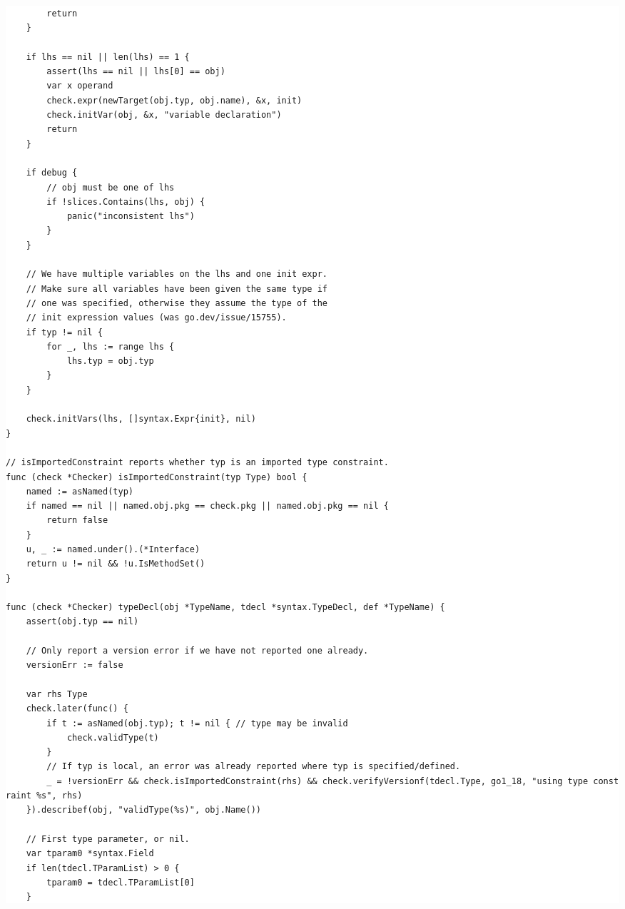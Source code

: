```
		return
	}

	if lhs == nil || len(lhs) == 1 {
		assert(lhs == nil || lhs[0] == obj)
		var x operand
		check.expr(newTarget(obj.typ, obj.name), &x, init)
		check.initVar(obj, &x, "variable declaration")
		return
	}

	if debug {
		// obj must be one of lhs
		if !slices.Contains(lhs, obj) {
			panic("inconsistent lhs")
		}
	}

	// We have multiple variables on the lhs and one init expr.
	// Make sure all variables have been given the same type if
	// one was specified, otherwise they assume the type of the
	// init expression values (was go.dev/issue/15755).
	if typ != nil {
		for _, lhs := range lhs {
			lhs.typ = obj.typ
		}
	}

	check.initVars(lhs, []syntax.Expr{init}, nil)
}

// isImportedConstraint reports whether typ is an imported type constraint.
func (check *Checker) isImportedConstraint(typ Type) bool {
	named := asNamed(typ)
	if named == nil || named.obj.pkg == check.pkg || named.obj.pkg == nil {
		return false
	}
	u, _ := named.under().(*Interface)
	return u != nil && !u.IsMethodSet()
}

func (check *Checker) typeDecl(obj *TypeName, tdecl *syntax.TypeDecl, def *TypeName) {
	assert(obj.typ == nil)

	// Only report a version error if we have not reported one already.
	versionErr := false

	var rhs Type
	check.later(func() {
		if t := asNamed(obj.typ); t != nil { // type may be invalid
			check.validType(t)
		}
		// If typ is local, an error was already reported where typ is specified/defined.
		_ = !versionErr && check.isImportedConstraint(rhs) && check.verifyVersionf(tdecl.Type, go1_18, "using type constraint %s", rhs)
	}).describef(obj, "validType(%s)", obj.Name())

	// First type parameter, or nil.
	var tparam0 *syntax.Field
	if len(tdecl.TParamList) > 0 {
		tparam0 = tdecl.TParamList[0]
	}

```